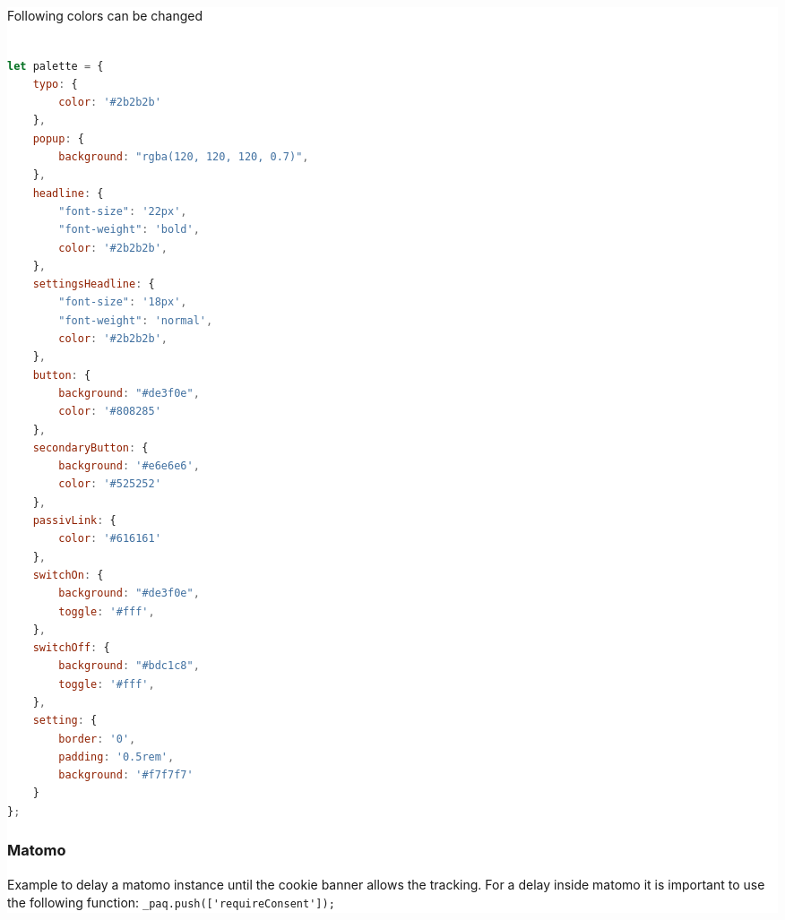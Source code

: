 Following colors can be changed

```JavaScript

let palette = {
    typo: {
        color: '#2b2b2b'
    },
    popup: {
        background: "rgba(120, 120, 120, 0.7)",
    },
    headline: {
        "font-size": '22px',
        "font-weight": 'bold',
        color: '#2b2b2b',
    },
    settingsHeadline: {
        "font-size": '18px',
        "font-weight": 'normal',
        color: '#2b2b2b',
    },
    button: {
        background: "#de3f0e",
        color: '#808285'
    },
    secondaryButton: {
        background: '#e6e6e6',
        color: '#525252'
    },
    passivLink: {
        color: '#616161'
    },
    switchOn: {
        background: "#de3f0e",
        toggle: '#fff',
    },
    switchOff: {
        background: "#bdc1c8",
        toggle: '#fff',
    },
    setting: {
        border: '0',
        padding: '0.5rem',
        background: '#f7f7f7'
    }
};

```


### Matomo ###
Example to delay a matomo instance until the cookie banner allows the tracking.
For a delay inside matomo it is important to use the following function: `_paq.push(['requireConsent']);`
